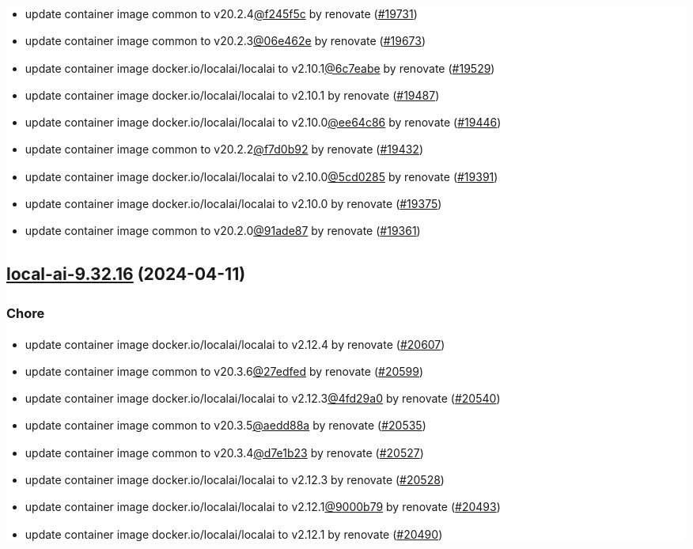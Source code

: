 - update container image common to v20.2.4[@f245f5c](https://github.com/f245f5c) by renovate ([#19731](https://github.com/truecharts/charts/issues/19731))

- update container image common to v20.2.3[@06e462e](https://github.com/06e462e) by renovate ([#19673](https://github.com/truecharts/charts/issues/19673))

- update container image docker.io/localai/localai to v2.10.1[@6c7eabe](https://github.com/6c7eabe) by renovate ([#19529](https://github.com/truecharts/charts/issues/19529))

- update container image docker.io/localai/localai to v2.10.1 by renovate ([#19487](https://github.com/truecharts/charts/issues/19487))

- update container image docker.io/localai/localai to v2.10.0[@ee64c86](https://github.com/ee64c86) by renovate ([#19446](https://github.com/truecharts/charts/issues/19446))

- update container image common to v20.2.2[@f7d0b92](https://github.com/f7d0b92) by renovate ([#19432](https://github.com/truecharts/charts/issues/19432))

- update container image docker.io/localai/localai to v2.10.0[@5cd0285](https://github.com/5cd0285) by renovate ([#19391](https://github.com/truecharts/charts/issues/19391))

- update container image docker.io/localai/localai to v2.10.0 by renovate ([#19375](https://github.com/truecharts/charts/issues/19375))

- update container image common to v20.2.0[@91ade87](https://github.com/91ade87) by renovate ([#19361](https://github.com/truecharts/charts/issues/19361))


## [local-ai-9.32.16](https://github.com/truecharts/charts/compare/local-ai-9.12.0...local-ai-9.32.16) (2024-04-11)

### Chore



- update container image docker.io/localai/localai to v2.12.4 by renovate ([#20607](https://github.com/truecharts/charts/issues/20607))

- update container image common to v20.3.6[@27edfed](https://github.com/27edfed) by renovate ([#20599](https://github.com/truecharts/charts/issues/20599))

- update container image docker.io/localai/localai to v2.12.3[@4fd29a0](https://github.com/4fd29a0) by renovate ([#20540](https://github.com/truecharts/charts/issues/20540))

- update container image common to v20.3.5[@aedd88a](https://github.com/aedd88a) by renovate ([#20535](https://github.com/truecharts/charts/issues/20535))

- update container image common to v20.3.4[@d7e1b23](https://github.com/d7e1b23) by renovate ([#20527](https://github.com/truecharts/charts/issues/20527))

- update container image docker.io/localai/localai to v2.12.3 by renovate ([#20528](https://github.com/truecharts/charts/issues/20528))

- update container image docker.io/localai/localai to v2.12.1[@9000b79](https://github.com/9000b79) by renovate ([#20493](https://github.com/truecharts/charts/issues/20493))

- update container image docker.io/localai/localai to v2.12.1 by renovate ([#20490](https://github.com/truecharts/charts/issues/20490))
